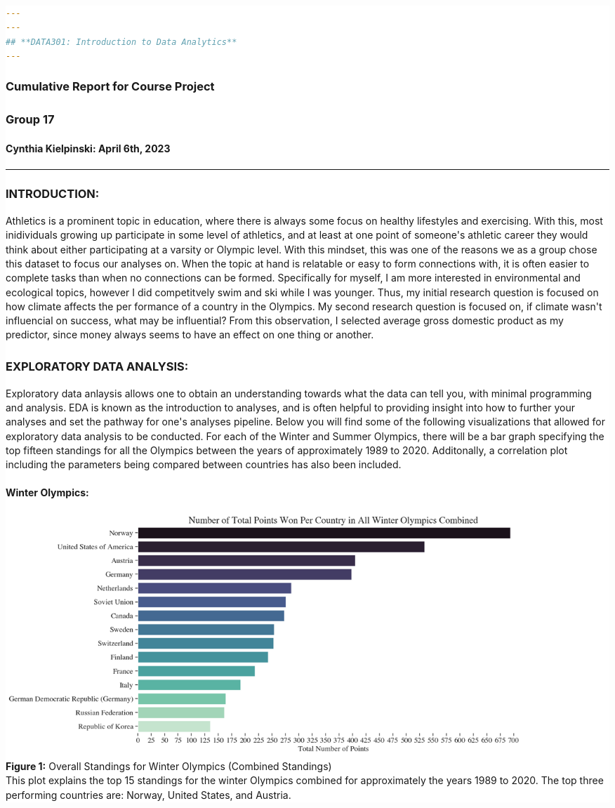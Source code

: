 ```yaml
---
---
## **DATA301: Introduction to Data Analytics**
---
```

### **Cumulative Report for Course Project** 
### **Group 17**
#### **Cynthia Kielpinski: April 6th, 2023**
---
### **INTRODUCTION:** <br>
Athletics is a prominent topic in education, where there is always some focus on healthy lifestyles and exercising. With this, most inidividuals growing up participate in some level of athletics, and at least at one point of someone's athletic career they would think about either participating at a varsity or Olympic level. With this mindset, this was one of the reasons we as a group chose this dataset to focus our analyses on. When the topic at hand is relatable or easy to form connections with, it is often easier to complete tasks than when no connections can be formed. Specifically for myself, I am more interested in environmental and ecological topics, however I did competitvely swim and ski while I was younger. Thus, my initial research question is focused on how climate affects the per formance of a country in the Olympics. My second research question is focused on, if climate wasn't influencial on success, what may be influential? From this observation, I selected average gross domestic product as my predictor, since money always seems to have an effect on one thing or another.<br>
### **EXPLORATORY DATA ANALYSIS:** <br>
Exploratory data anlaysis allows one to obtain an understanding towards what the data can tell you, with minimal programming and analysis. EDA is known as the introduction to analyses, and is often helpful to providing insight into how to further your analyses and set the pathway for one's analyses pipeline. Below you will find some of the following visualizations that allowed for exploratory data analysis to be conducted. For each of the Winter and Summer Olympics, there will be a bar graph specifying the top fifteen standings for all the Olympics between the years of approximately 1989 to 2020. Additonally, a correlation plot including the parameters being compared between countries has also been included.<br>
#### **Winter Olympics:** <br>
<img src ="../images/cynthia_figures/winterEDA.png" width="750px" class="center"><br>
**Figure 1:** Overall Standings for Winter Olympics (Combined Standings)<br>
This plot explains the top 15 standings for the winter Olympics combined for approximately the years 1989 to 2020. The top three performing countries are: Norway, United States, and Austria.